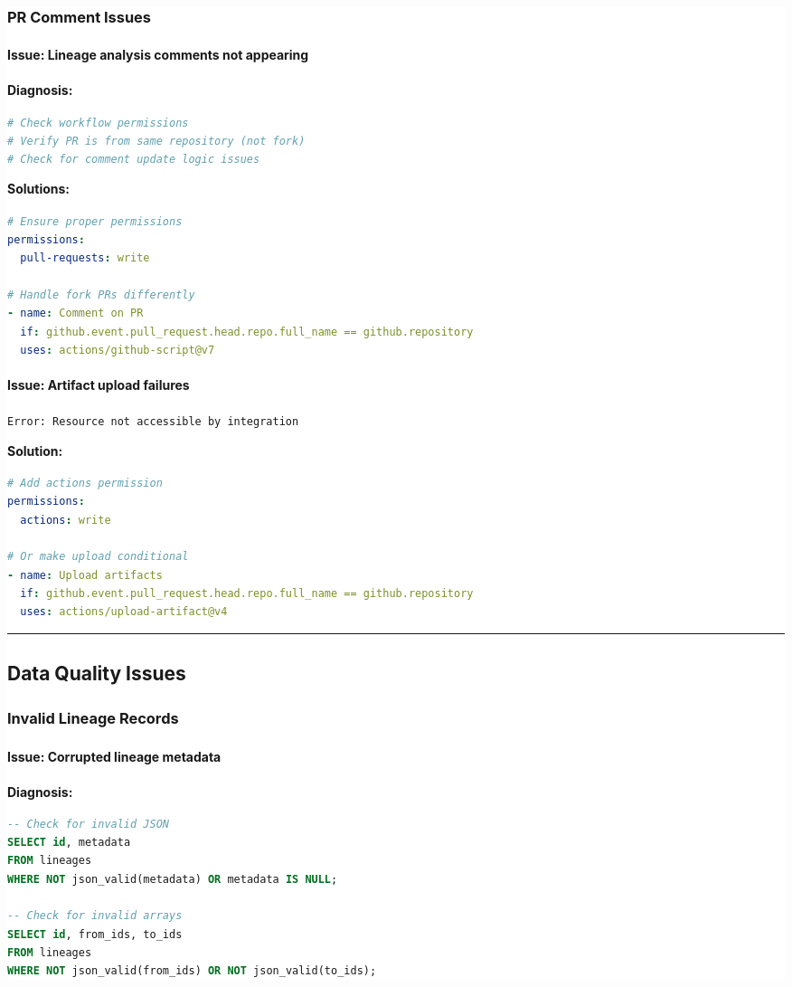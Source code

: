 ### PR Comment Issues

#### Issue: Lineage analysis comments not appearing

**Diagnosis:**
```bash
# Check workflow permissions
# Verify PR is from same repository (not fork)
# Check for comment update logic issues
```

**Solutions:**
```yaml
# Ensure proper permissions
permissions:
  pull-requests: write

# Handle fork PRs differently
- name: Comment on PR
  if: github.event.pull_request.head.repo.full_name == github.repository
  uses: actions/github-script@v7
```

#### Issue: Artifact upload failures

```
Error: Resource not accessible by integration
```

**Solution:**
```yaml
# Add actions permission
permissions:
  actions: write

# Or make upload conditional
- name: Upload artifacts
  if: github.event.pull_request.head.repo.full_name == github.repository
  uses: actions/upload-artifact@v4
```

---

## Data Quality Issues

### Invalid Lineage Records

#### Issue: Corrupted lineage metadata

**Diagnosis:**
```sql
-- Check for invalid JSON
SELECT id, metadata 
FROM lineages 
WHERE NOT json_valid(metadata) OR metadata IS NULL;

-- Check for invalid arrays
SELECT id, from_ids, to_ids
FROM lineages 
WHERE NOT json_valid(from_ids) OR NOT json_valid(to_ids);
```
